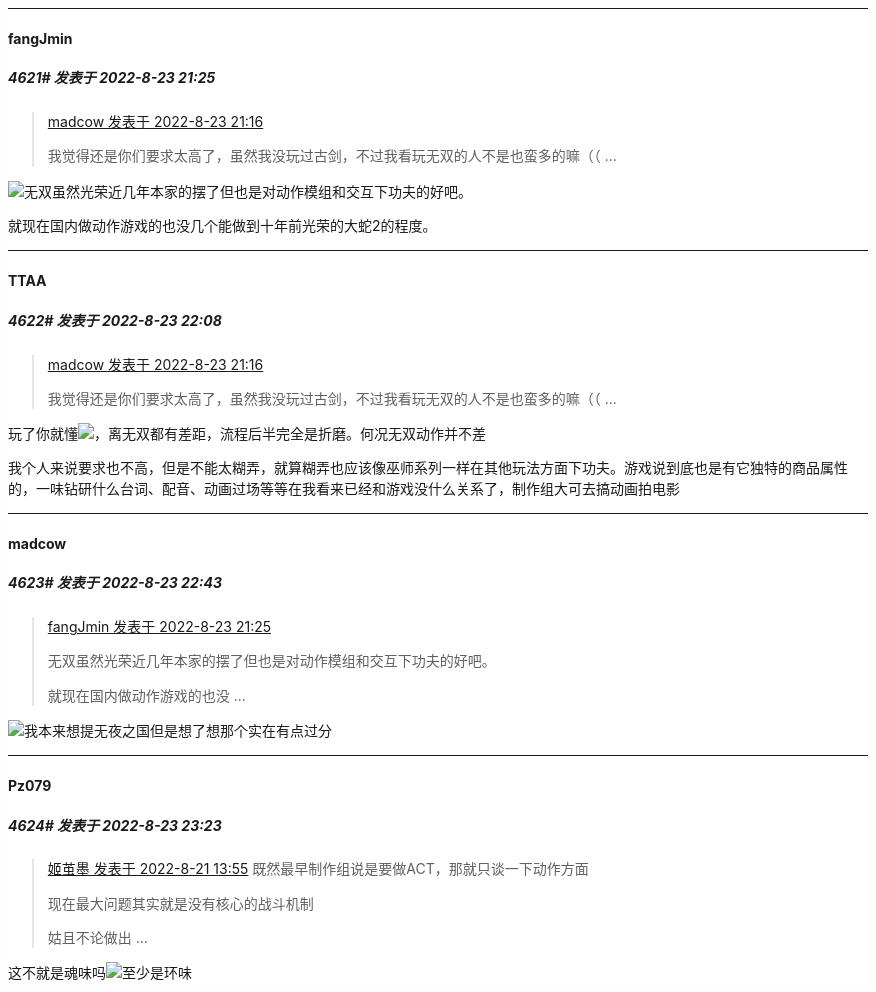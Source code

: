 

*****

####  fangJmin  
##### 4621#       发表于 2022-8-23 21:25

<blockquote><a href="httphttps://bbs.saraba1st.com/2b/forum.php?mod=redirect&amp;goto=findpost&amp;pid=57189362&amp;ptid=1955542" target="_blank">madcow 发表于 2022-8-23 21:16</a>

我觉得还是你们要求太高了，虽然我没玩过古剑，不过我看玩无双的人不是也蛮多的嘛（（ ...</blockquote>
<img src="https://static.saraba1st.com/image/smiley/face2017/049.png" referrerpolicy="no-referrer">无双虽然光荣近几年本家的摆了但也是对动作模组和交互下功夫的好吧。

就现在国内做动作游戏的也没几个能做到十年前光荣的大蛇2的程度。

*****

####  TTAA  
##### 4622#       发表于 2022-8-23 22:08

<blockquote><a href="httphttps://bbs.saraba1st.com/2b/forum.php?mod=redirect&amp;goto=findpost&amp;pid=57189362&amp;ptid=1955542" target="_blank">madcow 发表于 2022-8-23 21:16</a>

我觉得还是你们要求太高了，虽然我没玩过古剑，不过我看玩无双的人不是也蛮多的嘛（（ ...</blockquote>
玩了你就懂<img src="https://static.saraba1st.com/image/smiley/face2017/001.png" referrerpolicy="no-referrer">，离无双都有差距，流程后半完全是折磨。何况无双动作并不差

我个人来说要求也不高，但是不能太糊弄，就算糊弄也应该像巫师系列一样在其他玩法方面下功夫。游戏说到底也是有它独特的商品属性的，一味钻研什么台词、配音、动画过场等等在我看来已经和游戏没什么关系了，制作组大可去搞动画拍电影

*****

####  madcow  
##### 4623#       发表于 2022-8-23 22:43

<blockquote><a href="httphttps://bbs.saraba1st.com/2b/forum.php?mod=redirect&amp;goto=findpost&amp;pid=57189465&amp;ptid=1955542" target="_blank">fangJmin 发表于 2022-8-23 21:25</a>

无双虽然光荣近几年本家的摆了但也是对动作模组和交互下功夫的好吧。

就现在国内做动作游戏的也没 ...</blockquote>
<img src="https://static.saraba1st.com/image/smiley/face2017/068.png" referrerpolicy="no-referrer">我本来想提无夜之国但是想了想那个实在有点过分

*****

####  Pz079  
##### 4624#       发表于 2022-8-23 23:23

<blockquote><a href="httphttps://bbs.saraba1st.com/2b/forum.php?mod=redirect&amp;goto=findpost&amp;pid=57158323&amp;ptid=1955542" target="_blank">姬茧墨 发表于 2022-8-21 13:55</a>
既然最早制作组说是要做ACT，那就只谈一下动作方面

现在最大问题其实就是没有核心的战斗机制

姑且不论做出 ...</blockquote>
这不就是魂味吗<img src="https://static.saraba1st.com/image/smiley/face2017/018.png" referrerpolicy="no-referrer">至少是环味
